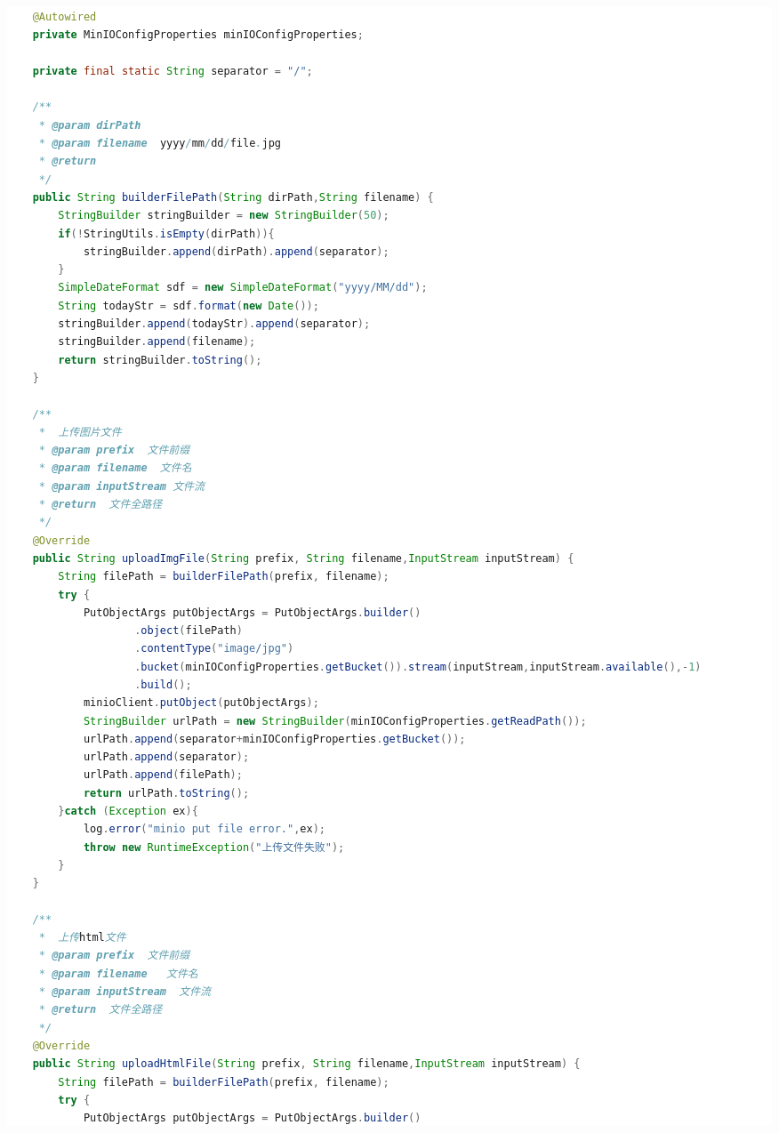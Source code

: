 ```java
    @Autowired
    private MinIOConfigProperties minIOConfigProperties;

    private final static String separator = "/";

    /**
     * @param dirPath
     * @param filename  yyyy/mm/dd/file.jpg
     * @return
     */
    public String builderFilePath(String dirPath,String filename) {
        StringBuilder stringBuilder = new StringBuilder(50);
        if(!StringUtils.isEmpty(dirPath)){
            stringBuilder.append(dirPath).append(separator);
        }
        SimpleDateFormat sdf = new SimpleDateFormat("yyyy/MM/dd");
        String todayStr = sdf.format(new Date());
        stringBuilder.append(todayStr).append(separator);
        stringBuilder.append(filename);
        return stringBuilder.toString();
    }

    /**
     *  上传图片文件
     * @param prefix  文件前缀
     * @param filename  文件名
     * @param inputStream 文件流
     * @return  文件全路径
     */
    @Override
    public String uploadImgFile(String prefix, String filename,InputStream inputStream) {
        String filePath = builderFilePath(prefix, filename);
        try {
            PutObjectArgs putObjectArgs = PutObjectArgs.builder()
                    .object(filePath)
                    .contentType("image/jpg")
                    .bucket(minIOConfigProperties.getBucket()).stream(inputStream,inputStream.available(),-1)
                    .build();
            minioClient.putObject(putObjectArgs);
            StringBuilder urlPath = new StringBuilder(minIOConfigProperties.getReadPath());
            urlPath.append(separator+minIOConfigProperties.getBucket());
            urlPath.append(separator);
            urlPath.append(filePath);
            return urlPath.toString();
        }catch (Exception ex){
            log.error("minio put file error.",ex);
            throw new RuntimeException("上传文件失败");
        }
    }

    /**
     *  上传html文件
     * @param prefix  文件前缀
     * @param filename   文件名
     * @param inputStream  文件流
     * @return  文件全路径
     */
    @Override
    public String uploadHtmlFile(String prefix, String filename,InputStream inputStream) {
        String filePath = builderFilePath(prefix, filename);
        try {
            PutObjectArgs putObjectArgs = PutObjectArgs.builder()
```